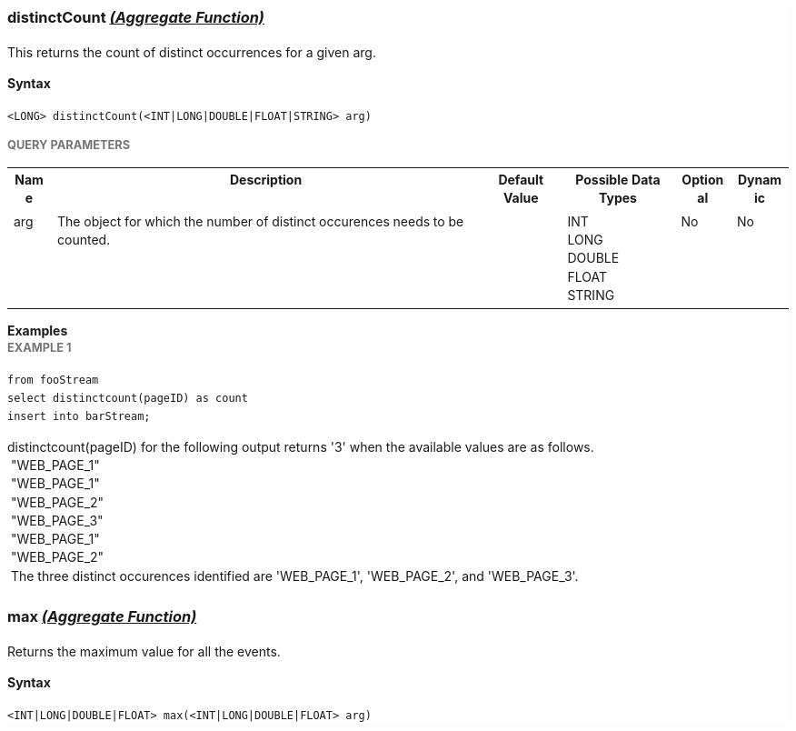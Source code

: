 ### distinctCount *<a target="_blank" href="https://wso2.github.io/siddhi/documentation/siddhi-4.0/#aggregate-function">(Aggregate Function)</a>*

<p style="word-wrap: break-word">This returns the count of distinct occurrences for a given arg.</p>

<span id="syntax" class="md-typeset" style="display: block; font-weight: bold;">Syntax</span>
```
<LONG> distinctCount(<INT|LONG|DOUBLE|FLOAT|STRING> arg)
```

<span id="query-parameters" class="md-typeset" style="display: block; color: rgba(0, 0, 0, 0.54); font-size: 12.8px; font-weight: bold;">QUERY PARAMETERS</span>
<table>
    <tr>
        <th>Name</th>
        <th style="min-width: 20em">Description</th>
        <th>Default Value</th>
        <th>Possible Data Types</th>
        <th>Optional</th>
        <th>Dynamic</th>
    </tr>
    <tr>
        <td style="vertical-align: top">arg</td>
        <td style="vertical-align: top; word-wrap: break-word">The object for which the number of distinct occurences needs to be counted.</td>
        <td style="vertical-align: top"></td>
        <td style="vertical-align: top">INT<br>LONG<br>DOUBLE<br>FLOAT<br>STRING</td>
        <td style="vertical-align: top">No</td>
        <td style="vertical-align: top">No</td>
    </tr>
</table>

<span id="examples" class="md-typeset" style="display: block; font-weight: bold;">Examples</span>
<span id="example-1" class="md-typeset" style="display: block; color: rgba(0, 0, 0, 0.54); font-size: 12.8px; font-weight: bold;">EXAMPLE 1</span>
```
from fooStream
select distinctcount(pageID) as count
insert into barStream;
```
<p style="word-wrap: break-word">distinctcount(pageID) for the following output returns '3' when the available values are as follows.<br>&nbsp;"WEB_PAGE_1"<br>&nbsp;"WEB_PAGE_1"<br>&nbsp;"WEB_PAGE_2"<br>&nbsp;"WEB_PAGE_3"<br>&nbsp;"WEB_PAGE_1"<br>&nbsp;"WEB_PAGE_2"<br>&nbsp;The three distinct occurences identified are 'WEB_PAGE_1', 'WEB_PAGE_2', and 'WEB_PAGE_3'.</p>

### max *<a target="_blank" href="https://wso2.github.io/siddhi/documentation/siddhi-4.0/#aggregate-function">(Aggregate Function)</a>*

<p style="word-wrap: break-word">Returns the maximum value for all the events.</p>

<span id="syntax" class="md-typeset" style="display: block; font-weight: bold;">Syntax</span>
```
<INT|LONG|DOUBLE|FLOAT> max(<INT|LONG|DOUBLE|FLOAT> arg)
```
